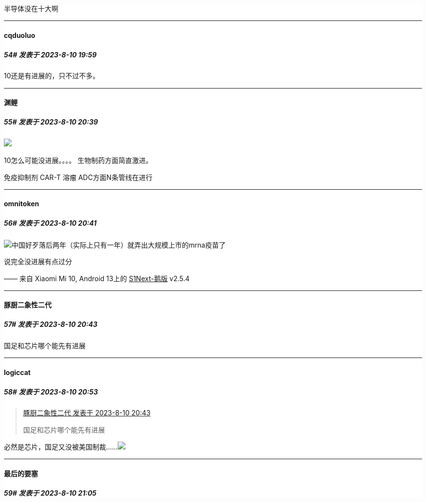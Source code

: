 半导体没在十大啊

*****

####  cqduoluo  
##### 54#       发表于 2023-8-10 19:59

10还是有进展的，只不过不多。

*****

####  渊鲤  
##### 55#       发表于 2023-8-10 20:39

<img src="https://static.saraba1st.com/image/smiley/face2017/004.gif" referrerpolicy="no-referrer">

10怎么可能没进展。。。。 生物制药方面简直激进。

免疫抑制剂 CAR-T 溶瘤 ADC方面N条管线在进行

*****

####  omnitoken  
##### 56#       发表于 2023-8-10 20:41

<img src="https://static.saraba1st.com/image/smiley/face2017/003.png" referrerpolicy="no-referrer">中国好歹落后两年（实际上只有一年）就弄出大规模上市的mrna疫苗了

说完全没进展有点过分

—— 来自 Xiaomi Mi 10, Android 13上的 [S1Next-鹅版](https://github.com/ykrank/S1-Next/releases) v2.5.4

*****

####  豚厨二象性二代  
##### 57#       发表于 2023-8-10 20:43

国足和芯片哪个能先有进展

*****

####  logiccat  
##### 58#       发表于 2023-8-10 20:53

<blockquote><a href="httphttps://bbs.saraba1st.com/2b/forum.php?mod=redirect&amp;goto=findpost&amp;pid=61982120&amp;ptid=2147800" target="_blank">豚厨二象性二代 发表于 2023-8-10 20:43</a>

国足和芯片哪个能先有进展</blockquote>
必然是芯片，国足又没被美国制裁……<img src="https://static.saraba1st.com/image/smiley/face2017/245.png" referrerpolicy="no-referrer">

*****

####  最后的要塞  
##### 59#       发表于 2023-8-10 21:05
